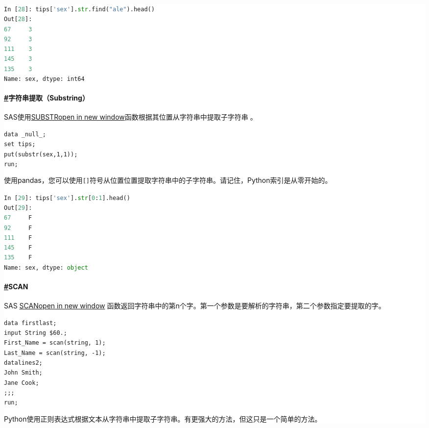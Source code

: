 ```python
In [28]: tips['sex'].str.find("ale").head()
Out[28]: 
67     3
92     3
111    3
145    3
135    3
Name: sex, dtype: int64
```

#### [#](https://www.pypandas.cn/docs/getting_started/comparison.html#字符串提取-substring)字符串提取（Substring）

SAS使用[SUBSTRopen in new window](https://www2.sas.com/proceedings/sugi25/25/cc/25p088.pdf)函数根据其位置从字符串中提取子字符串 。

```sas
data _null_;
set tips;
put(substr(sex,1,1));
run;
```

使用pandas，您可以使用`[]`符号从位置位置提取字符串中的子字符串。请记住，Python索引是从零开始的。

```python
In [29]: tips['sex'].str[0:1].head()
Out[29]: 
67     F
92     F
111    F
145    F
135    F
Name: sex, dtype: object
```

#### [#](https://www.pypandas.cn/docs/getting_started/comparison.html#scan)SCAN

SAS [SCANopen in new window](https://support.sas.com/documentation/cdl/en/lrdict/64316/HTML/default/viewer.htm#a000214639.htm) 函数返回字符串中的第n个字。第一个参数是要解析的字符串，第二个参数指定要提取的字。

```sas
data firstlast;
input String $60.;
First_Name = scan(string, 1);
Last_Name = scan(string, -1);
datalines2;
John Smith;
Jane Cook;
;;;
run;
```

Python使用正则表达式根据文本从字符串中提取子字符串。有更强大的方法，但这只是一个简单的方法。
